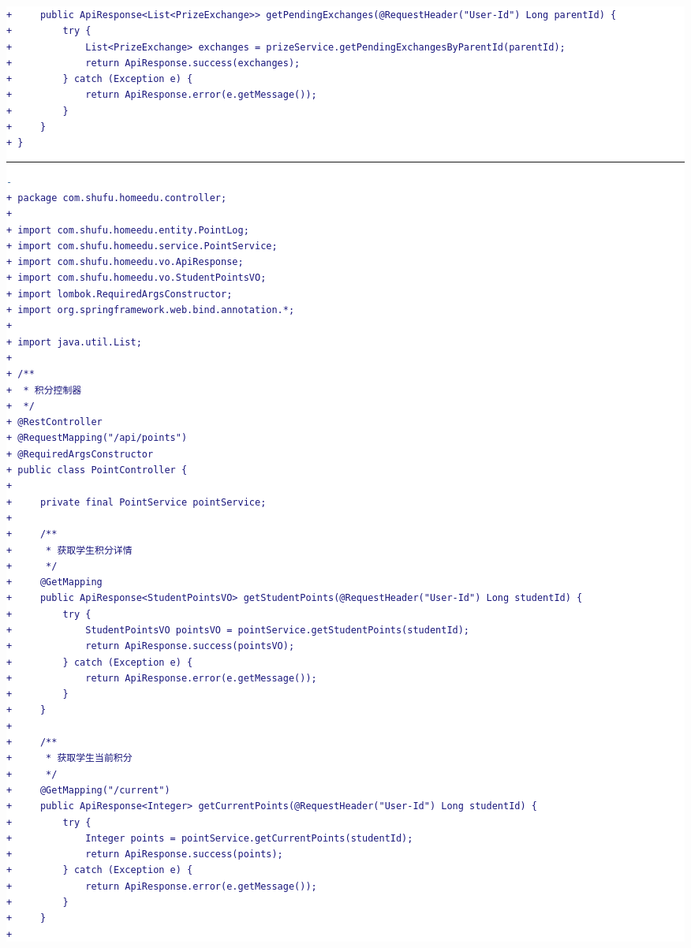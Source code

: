```diff
+     public ApiResponse<List<PrizeExchange>> getPendingExchanges(@RequestHeader("User-Id") Long parentId) {
+         try {
+             List<PrizeExchange> exchanges = prizeService.getPendingExchangesByParentId(parentId);
+             return ApiResponse.success(exchanges);
+         } catch (Exception e) {
+             return ApiResponse.error(e.getMessage());
+         }
+     }
+ } 
```

---

```diff
- 
+ package com.shufu.homeedu.controller;
+ 
+ import com.shufu.homeedu.entity.PointLog;
+ import com.shufu.homeedu.service.PointService;
+ import com.shufu.homeedu.vo.ApiResponse;
+ import com.shufu.homeedu.vo.StudentPointsVO;
+ import lombok.RequiredArgsConstructor;
+ import org.springframework.web.bind.annotation.*;
+ 
+ import java.util.List;
+ 
+ /**
+  * 积分控制器
+  */
+ @RestController
+ @RequestMapping("/api/points")
+ @RequiredArgsConstructor
+ public class PointController {
+ 
+     private final PointService pointService;
+ 
+     /**
+      * 获取学生积分详情
+      */
+     @GetMapping
+     public ApiResponse<StudentPointsVO> getStudentPoints(@RequestHeader("User-Id") Long studentId) {
+         try {
+             StudentPointsVO pointsVO = pointService.getStudentPoints(studentId);
+             return ApiResponse.success(pointsVO);
+         } catch (Exception e) {
+             return ApiResponse.error(e.getMessage());
+         }
+     }
+ 
+     /**
+      * 获取学生当前积分
+      */
+     @GetMapping("/current")
+     public ApiResponse<Integer> getCurrentPoints(@RequestHeader("User-Id") Long studentId) {
+         try {
+             Integer points = pointService.getCurrentPoints(studentId);
+             return ApiResponse.success(points);
+         } catch (Exception e) {
+             return ApiResponse.error(e.getMessage());
+         }
+     }
+ 
```